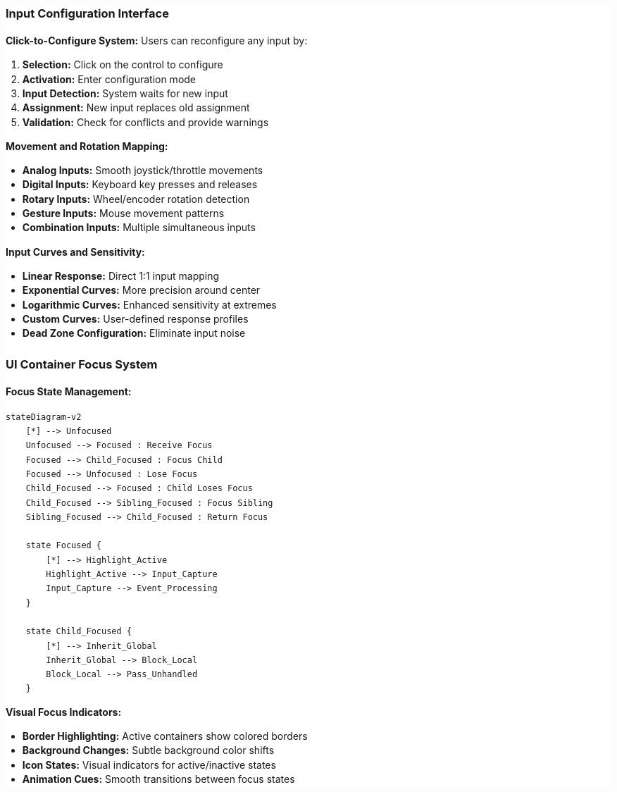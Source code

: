 ### Input Configuration Interface

**Click-to-Configure System:**
Users can reconfigure any input by:

1. **Selection:** Click on the control to configure
2. **Activation:** Enter configuration mode
3. **Input Detection:** System waits for new input
4. **Assignment:** New input replaces old assignment
5. **Validation:** Check for conflicts and provide warnings

**Movement and Rotation Mapping:**
- **Analog Inputs:** Smooth joystick/throttle movements
- **Digital Inputs:** Keyboard key presses and releases  
- **Rotary Inputs:** Wheel/encoder rotation detection
- **Gesture Inputs:** Mouse movement patterns
- **Combination Inputs:** Multiple simultaneous inputs

**Input Curves and Sensitivity:**
- **Linear Response:** Direct 1:1 input mapping
- **Exponential Curves:** More precision around center
- **Logarithmic Curves:** Enhanced sensitivity at extremes
- **Custom Curves:** User-defined response profiles
- **Dead Zone Configuration:** Eliminate input noise

### UI Container Focus System

**Focus State Management:**
```mermaid
stateDiagram-v2
    [*] --> Unfocused
    Unfocused --> Focused : Receive Focus
    Focused --> Child_Focused : Focus Child
    Focused --> Unfocused : Lose Focus
    Child_Focused --> Focused : Child Loses Focus
    Child_Focused --> Sibling_Focused : Focus Sibling
    Sibling_Focused --> Child_Focused : Return Focus
    
    state Focused {
        [*] --> Highlight_Active
        Highlight_Active --> Input_Capture
        Input_Capture --> Event_Processing
    }
    
    state Child_Focused {
        [*] --> Inherit_Global
        Inherit_Global --> Block_Local
        Block_Local --> Pass_Unhandled
    }
```

**Visual Focus Indicators:**
- **Border Highlighting:** Active containers show colored borders
- **Background Changes:** Subtle background color shifts
- **Icon States:** Visual indicators for active/inactive states
- **Animation Cues:** Smooth transitions between focus states
